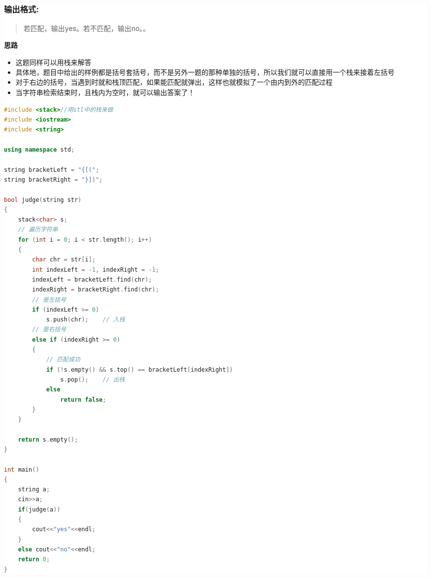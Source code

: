 ### 输出格式:

> 若匹配，输出yes。若不匹配，输出no。。

**思路**

- 这题同样可以用栈来解答
- 具体地，题目中给出的样例都是括号套括号，而不是另外一题的那种单独的括号，所以我们就可以直接用一个栈来接着左括号
- 对于右边的括号，当遇到时就和栈顶匹配，如果能匹配就弹出，这样也就模拟了一个由内到外的匹配过程
- 当字符串检索结束时，且栈内为空时，就可以输出答案了！

```c++
#include <stack>//用stl中的栈来做
#include <iostream>
#include <string>

using namespace std;

string bracketLeft = "{[(";
string bracketRight = "}])";

bool judge(string str)
{
    stack<char> s;
    // 遍历字符串
    for (int i = 0; i < str.length(); i++)
    {
        char chr = str[i];
        int indexLeft = -1, indexRight = -1;
        indexLeft = bracketLeft.find(chr);
        indexRight = bracketRight.find(chr);
        // 是左括号
        if (indexLeft >= 0)
            s.push(chr);    // 入栈
        // 是右括号
        else if (indexRight >= 0)
        {
            // 匹配成功
            if (!s.empty() && s.top() == bracketLeft[indexRight])
                s.pop();    // 出栈
            else
                return false;
        }
    }

    return s.empty();
}

int main()
{
    string a;
    cin>>a;
    if(judge(a))
    {
        cout<<"yes"<<endl;
    }
    else cout<<"no"<<endl;
    return 0;
}
```



